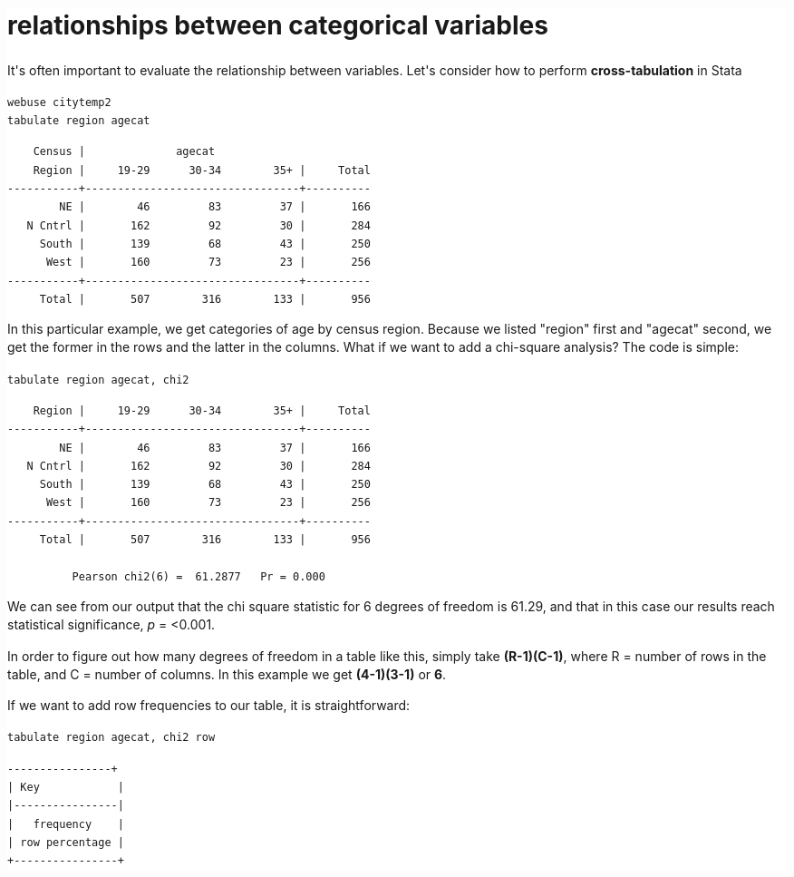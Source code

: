 # relationships between categorical variables
It's often important to evaluate the relationship between variables.  Let's consider how to perform **cross-tabulation** in Stata

```version 15
webuse citytemp2
tabulate region agecat
```

```
    Census |              agecat
    Region |     19-29      30-34        35+ |     Total
-----------+---------------------------------+----------
        NE |        46         83         37 |       166 
   N Cntrl |       162         92         30 |       284 
     South |       139         68         43 |       250 
      West |       160         73         23 |       256 
-----------+---------------------------------+----------
     Total |       507        316        133 |       956 
```
In this particular example, we get categories of age by census region.  Because we listed "region" first and "agecat" second, we get the former in the rows and the latter in the columns.  What if we want to add a chi-square analysis?  The code is simple:

```tabulate region agecat, chi2```

``` Census |              agecat
    Region |     19-29      30-34        35+ |     Total
-----------+---------------------------------+----------
        NE |        46         83         37 |       166 
   N Cntrl |       162         92         30 |       284 
     South |       139         68         43 |       250 
      West |       160         73         23 |       256 
-----------+---------------------------------+----------
     Total |       507        316        133 |       956 

          Pearson chi2(6) =  61.2877   Pr = 0.000
```

We can see from our output that the chi square statistic for 6 degrees of freedom is 61.29, and that in this case our results reach statistical significance, *p* = <0.001.  

In order to figure out how many degrees of freedom in a table like this, simply take **(R-1)(C-1)**, where R = number of rows in the table, and C = number of columns.  In this example we get **(4-1)(3-1)** or **6**.

If we want to add row frequencies to our table, it is straightforward:

```tabulate region agecat, chi2 row```

```
----------------+
| Key            |
|----------------|
|   frequency    |
| row percentage |
+----------------+
